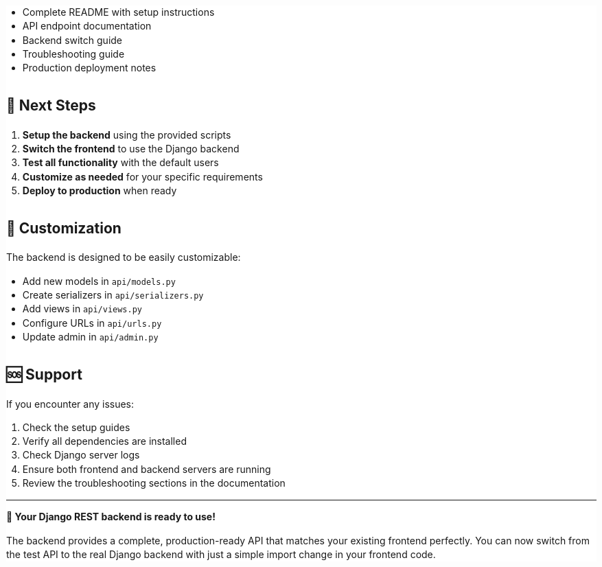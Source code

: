 - Complete README with setup instructions
- API endpoint documentation
- Backend switch guide
- Troubleshooting guide
- Production deployment notes

## 🎯 Next Steps

1. **Setup the backend** using the provided scripts
2. **Switch the frontend** to use the Django backend
3. **Test all functionality** with the default users
4. **Customize as needed** for your specific requirements
5. **Deploy to production** when ready

## 🔧 Customization

The backend is designed to be easily customizable:
- Add new models in `api/models.py`
- Create serializers in `api/serializers.py`
- Add views in `api/views.py`
- Configure URLs in `api/urls.py`
- Update admin in `api/admin.py`

## 🆘 Support

If you encounter any issues:
1. Check the setup guides
2. Verify all dependencies are installed
3. Check Django server logs
4. Ensure both frontend and backend servers are running
5. Review the troubleshooting sections in the documentation

---

**🎉 Your Django REST backend is ready to use!** 

The backend provides a complete, production-ready API that matches your existing frontend perfectly. You can now switch from the test API to the real Django backend with just a simple import change in your frontend code.
